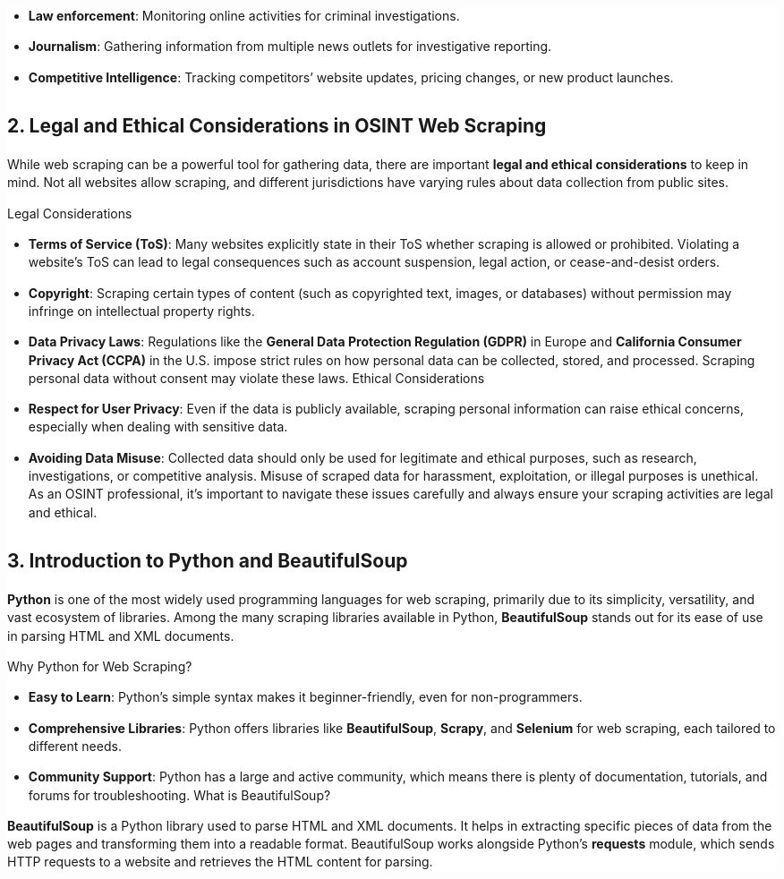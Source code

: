 * **Law enforcement**: Monitoring online activities for criminal investigations.

* **Journalism**: Gathering information from multiple news outlets for investigative reporting.

* **Competitive Intelligence**: Tracking competitors’ website updates, pricing changes, or new product launches.

## 2. Legal and Ethical Considerations in OSINT Web Scraping

While web scraping can be a powerful tool for gathering data, there are important **legal and ethical considerations** to keep in mind. Not all websites allow scraping, and different jurisdictions have varying rules about data collection from public sites.

Legal Considerations

* **Terms of Service (ToS)**: Many websites explicitly state in their ToS whether scraping is allowed or prohibited. Violating a website’s ToS can lead to legal consequences such as account suspension, legal action, or cease-and-desist orders.

* **Copyright**: Scraping certain types of content (such as copyrighted text, images, or databases) without permission may infringe on intellectual property rights.

* **Data Privacy Laws**: Regulations like the **General Data Protection Regulation (GDPR)** in Europe and **California Consumer Privacy Act (CCPA)** in the U.S. impose strict rules on how personal data can be collected, stored, and processed. Scraping personal data without consent may violate these laws.
Ethical Considerations

* **Respect for User Privacy**: Even if the data is publicly available, scraping personal information can raise ethical concerns, especially when dealing with sensitive data.

* **Avoiding Data Misuse**: Collected data should only be used for legitimate and ethical purposes, such as research, investigations, or competitive analysis. Misuse of scraped data for harassment, exploitation, or illegal purposes is unethical.
As an OSINT professional, it’s important to navigate these issues carefully and always ensure your scraping activities are legal and ethical.

## 3. Introduction to Python and BeautifulSoup

**Python** is one of the most widely used programming languages for web scraping, primarily due to its simplicity, versatility, and vast ecosystem of libraries. Among the many scraping libraries available in Python, **BeautifulSoup** stands out for its ease of use in parsing HTML and XML documents.

Why Python for Web Scraping?

* **Easy to Learn**: Python’s simple syntax makes it beginner-friendly, even for non-programmers.

* **Comprehensive Libraries**: Python offers libraries like **BeautifulSoup**, **Scrapy**, and **Selenium** for web scraping, each tailored to different needs.

* **Community Support**: Python has a large and active community, which means there is plenty of documentation, tutorials, and forums for troubleshooting.
What is BeautifulSoup?

**BeautifulSoup** is a Python library used to parse HTML and XML documents. It helps in extracting specific pieces of data from the web pages and transforming them into a readable format. BeautifulSoup works alongside Python’s **requests** module, which sends HTTP requests to a website and retrieves the HTML content for parsing.
